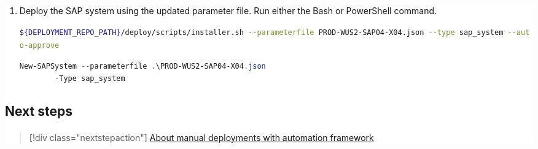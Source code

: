 1. Deploy the SAP system using the updated parameter file. Run either the Bash or PowerShell command.

    ```bash
    ${DEPLOYMENT_REPO_PATH}/deploy/scripts/installer.sh --parameterfile PROD-WUS2-SAP04-X04.json --type sap_system --auto-approve
    ```
    
    ```powershell
    New-SAPSystem --parameterfile .\PROD-WUS2-SAP04-X04.json 
            -Type sap_system
    ```

## Next steps

> [!div class="nextstepaction"]
> [About manual deployments with automation framework](automation-manual-deployment.md)
